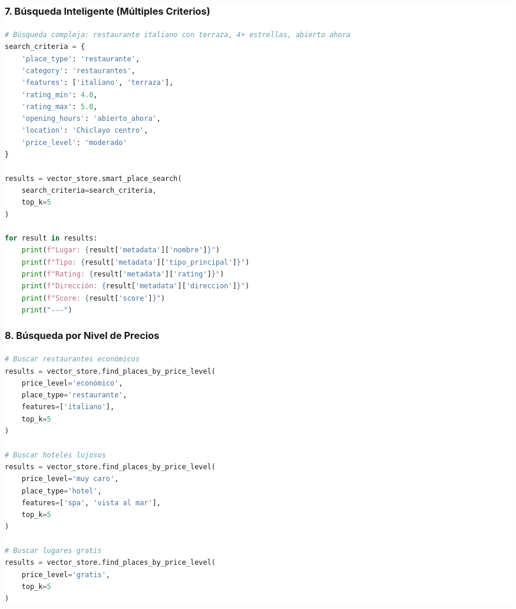 ### 7. Búsqueda Inteligente (Múltiples Criterios)

```python
# Búsqueda compleja: restaurante italiano con terraza, 4+ estrellas, abierto ahora
search_criteria = {
    'place_type': 'restaurante',
    'category': 'restaurantes',
    'features': ['italiano', 'terraza'],
    'rating_min': 4.0,
    'rating_max': 5.0,
    'opening_hours': 'abierto_ahora',
    'location': 'Chiclayo centro',
    'price_level': 'moderado'
}

results = vector_store.smart_place_search(
    search_criteria=search_criteria,
    top_k=5
)

for result in results:
    print(f"Lugar: {result['metadata']['nombre']}")
    print(f"Tipo: {result['metadata']['tipo_principal']}")
    print(f"Rating: {result['metadata']['rating']}")
    print(f"Dirección: {result['metadata']['direccion']}")
    print(f"Score: {result['score']}")
    print("---")
```

### 8. Búsqueda por Nivel de Precios

```python
# Buscar restaurantes económicos
results = vector_store.find_places_by_price_level(
    price_level='económico',
    place_type='restaurante',
    features=['italiano'],
    top_k=5
)

# Buscar hoteles lujosos
results = vector_store.find_places_by_price_level(
    price_level='muy caro',
    place_type='hotel',
    features=['spa', 'vista al mar'],
    top_k=5
)

# Buscar lugares gratis
results = vector_store.find_places_by_price_level(
    price_level='gratis',
    top_k=5
)
```
